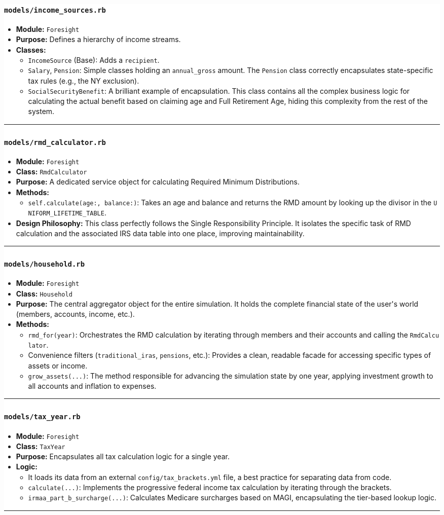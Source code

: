 
### `models/income_sources.rb`

*   **Module:** `Foresight`
*   **Purpose:** Defines a hierarchy of income streams.
*   **Classes:**
    *   `IncomeSource` (Base): Adds a `recipient`.
    *   `Salary`, `Pension`: Simple classes holding an `annual_gross` amount. The `Pension` class correctly encapsulates state-specific tax rules (e.g., the NY exclusion).
    *   `SocialSecurityBenefit`: A brilliant example of encapsulation. This class contains all the complex business logic for calculating the actual benefit based on claiming age and Full Retirement Age, hiding this complexity from the rest of the system.

---

### `models/rmd_calculator.rb`

*   **Module:** `Foresight`
*   **Class:** `RmdCalculator`
*   **Purpose:** A dedicated service object for calculating Required Minimum Distributions.
*   **Methods:**
    *   `self.calculate(age:, balance:)`: Takes an age and balance and returns the RMD amount by looking up the divisor in the `UNIFORM_LIFETIME_TABLE`.
*   **Design Philosophy:** This class perfectly follows the Single Responsibility Principle. It isolates the specific task of RMD calculation and the associated IRS data table into one place, improving maintainability.

---

### `models/household.rb`

*   **Module:** `Foresight`
*   **Class:** `Household`
*   **Purpose:** The central aggregator object for the entire simulation. It holds the complete financial state of the user's world (members, accounts, income, etc.).
*   **Methods:**
    *   `rmd_for(year)`: Orchestrates the RMD calculation by iterating through members and their accounts and calling the `RmdCalculator`.
    *   Convenience filters (`traditional_iras`, `pensions`, etc.): Provides a clean, readable facade for accessing specific types of assets or income.
    *   `grow_assets(...)`: The method responsible for advancing the simulation state by one year, applying investment growth to all accounts and inflation to expenses.

---

### `models/tax_year.rb`

*   **Module:** `Foresight`
*   **Class:** `TaxYear`
*   **Purpose:** Encapsulates all tax calculation logic for a single year.
*   **Logic:**
    *   It loads its data from an external `config/tax_brackets.yml` file, a best practice for separating data from code.
    *   `calculate(...)`: Implements the progressive federal income tax calculation by iterating through the brackets.
    *   `irmaa_part_b_surcharge(...)`: Calculates Medicare surcharges based on MAGI, encapsulating the tier-based lookup logic.

---